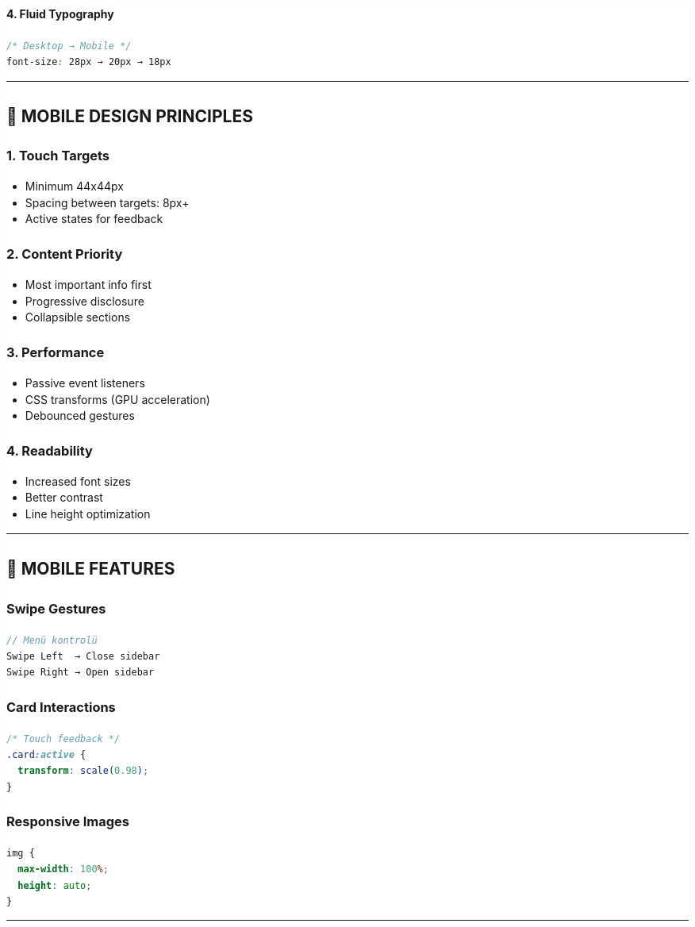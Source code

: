 #### **4. Fluid Typography**
```css
/* Desktop → Mobile */
font-size: 28px → 20px → 18px
```

---

## 🎨 MOBILE DESIGN PRINCIPLES

### **1. Touch Targets**
- Minimum 44x44px
- Spacing between targets: 8px+
- Active states for feedback

### **2. Content Priority**
- Most important info first
- Progressive disclosure
- Collapsible sections

### **3. Performance**
- Passive event listeners
- CSS transforms (GPU acceleration)
- Debounced gestures

### **4. Readability**
- Increased font sizes
- Better contrast
- Line height optimization

---

## 📱 MOBILE FEATURES

### **Swipe Gestures**
```javascript
// Menü kontrolü
Swipe Left  → Close sidebar
Swipe Right → Open sidebar
```

### **Card Interactions**
```css
/* Touch feedback */
.card:active {
  transform: scale(0.98);
}
```

### **Responsive Images**
```css
img {
  max-width: 100%;
  height: auto;
}
```

---